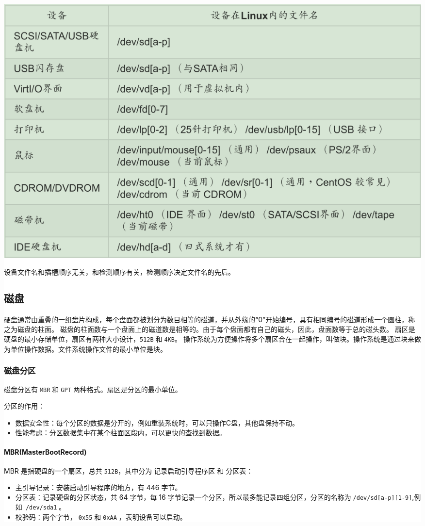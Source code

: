 ![150](assets/150.png)

设备文件名和插槽顺序无关，和检测顺序有关，检测顺序决定文件名的先后。

## 磁盘

硬盘通常由重叠的一组盘片构成，每个盘面都被划分为数目相等的磁道，并从外缘的“0”开始编号，具有相同编号的磁道形成一个圆柱，称之为磁盘的柱面。
磁盘的柱面数与一个盘面上的磁道数是相等的。由于每个盘面都有自己的磁头，因此，盘面数等于总的磁头数。
扇区是硬盘的最小存储单位，扇区有两种大小设计，`512B` 和 `4KB`。
操作系统为方便操作将多个扇区合在一起操作，叫做块。操作系统是通过块来做为单位操作数据。文件系统操作文件的最小单位是块。

### 磁盘分区

磁盘分区有 `MBR` 和 `GPT` 两种格式。扇区是分区的最小单位。

分区的作用：

* 数据安全性：每个分区的数据是分开的，例如重装系统时，可以只操作C盘，其他盘保持不动。
* 性能考虑：分区数据集中在某个柱面区段内，可以更快的查找到数据。

#### MBR(MasterBootRecord)

MBR 是指硬盘的一个扇区，总共 `512B`，其中分为 记录启动引导程序区 和 分区表：

* 主引导记录：安装启动引导程序的地方，有 446 字节。
* 分区表：记录硬盘的分区状态，共 64 字节，每 16 字节记录一个分区，所以最多能记录四组分区，分区的名称为 `/dev/sd[a-p][1-9]`,例如` /dev/sda1` 。
* 校验码：两个字节， `0x55` 和 `0xAA` ，表明设备可以启动。
